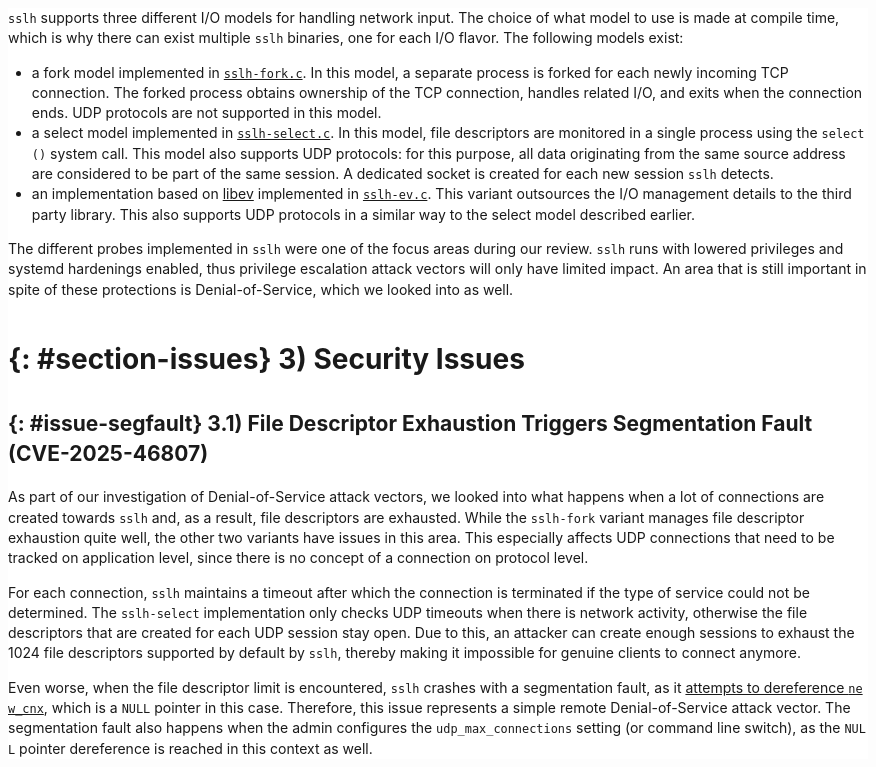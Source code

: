 `sslh` supports three different I/O models for handling network input. The
choice of what model to use is made at compile time, which is why there
can exist multiple `sslh` binaries, one for each I/O flavor. The following
models exist:

- a fork model implemented in [`sslh-fork.c`][code:sslh-fork]. In this model,
  a separate process is forked for each newly incoming TCP connection. The
  forked process obtains ownership of the TCP connection, handles related I/O,
  and exits when the connection ends. UDP protocols are not supported in this
  model.
- a select model implemented in [`sslh-select.c`][code:sslh-select]. In this
  model, file descriptors are monitored in a single process using the
  `select()` system call. This model also supports UDP protocols: for this
  purpose, all data originating from the same source address are considered to
  be part of the same session. A dedicated socket is created for each new
  session `sslh` detects.
- an implementation based on [libev][libev] implemented in
  [`sslh-ev.c`][code:sslh-libev]. This variant outsources the I/O management
  details to the third party library. This also supports UDP protocols in a
  similar way to the select model described earlier.

The different probes implemented in `sslh` were one of the focus areas during
our review. `sslh` runs with lowered privileges and systemd hardenings
enabled, thus privilege escalation attack vectors will only have limited
impact. An area that is still important in spite of these protections is
Denial-of-Service, which we looked into as well.

{: #section-issues}
3) Security Issues
==================

{: #issue-segfault}
3.1) File Descriptor Exhaustion Triggers Segmentation Fault (CVE-2025-46807)
----------------------------------------------------------------------------

As part of our investigation of Denial-of-Service attack vectors, we looked
into what happens when a lot of connections are created towards `sslh` and, as
a result, file descriptors are exhausted. While the `sslh-fork` variant
manages file descriptor exhaustion quite well, the other two variants have
issues in this area. This especially affects UDP connections that need to be
tracked on application level, since there is no concept of a connection on
protocol level.

For each connection, `sslh` maintains a timeout after which the connection is
terminated if the type of service could not be determined. The `sslh-select`
implementation only checks UDP timeouts when there is network activity,
otherwise the file descriptors that are created for each UDP session stay
open. Due to this, an attacker can create enough sessions to exhaust the
1024 file descriptors supported by default by `sslh`, thereby making it
impossible for genuine clients to connect anymore.

Even worse, when the file descriptor limit is encountered, `sslh` crashes with
a segmentation fault, as it [attempts to dereference
`new_cnx`][code:null-deref], which is a `NULL` pointer in this case. Therefore,
this issue represents a simple remote Denial-of-Service attack vector. The
segmentation fault also happens when the admin configures the
`udp_max_connections` setting (or command line switch), as the `NULL` pointer
dereference is reached in this context as well.


[bugzilla:review-bug]: https://bugzilla.suse.com/show_bug.cgi?id=1224800
[upstream:github]: https://github.com/yrutschle/sslh
[upstream:release:review]: https://github.com/yrutschle/sslh/releases/tag/v2.2.1
[upstream:release:bugfix]: https://github.com/yrutschle/sslh/releases/tag/v2.2.4
[upstream:example-config]: https://github.com/yrutschle/sslh/blob/v2.2.1/example.cfg#L116
[libev]: https://github.com/enki/libev
[code:probes]: https://github.com/yrutschle/sslh/blob/v2.2.1/probe.c#L34
[code:probe:openvpn]: https://github.com/yrutschle/sslh/blob/v2.2.1/probe.c#L162
[code:probe:teamspeak]: https://github.com/yrutschle/sslh/blob/v2.2.1/probe.c#L383
[code:probe:msrdp]: https://github.com/yrutschle/sslh/blob/v2.2.1/probe.c#L396
[code:probe:tinc]: https://github.com/yrutschle/sslh/blob/v2.2.1/probe.c#L217
[code:probe:syslog]: https://github.com/yrutschle/sslh/blob/v2.2.1/probe.c#L365
[code:sslh-fork]: https://github.com/yrutschle/sslh/blob/v2.2.1/sslh-fork.c
[code:sslh-select]: https://github.com/yrutschle/sslh/blob/v2.2.1/sslh-select.c
[code:sslh-libev]: https://github.com/yrutschle/sslh/blob/v2.2.1/sslh-ev.c
[code:null-deref]: https://github.com/yrutschle/sslh/blob/v2.2.1/sslh-select.c#L161
[code:openvpn-udp-path]: https://github.com/yrutschle/sslh/blob/v2.2.1/probe.c#L179
[code:defer-write-alloc]: https://github.com/yrutschle/sslh/blob/v2.2.1/common.c#L516
[bugfix:segfault]: https://github.com/yrutschle/sslh/commit/ff8206f7c8a47f901b78a1b78db5a4c788f6aa6f
[bugfix:sigbus]: https://github.com/yrutschle/sslh/commit/204305a88fb32cffaf1349253a2b052186ca8d39
[bugfix:undefined]: https://github.com/yrutschle/sslh/commit/ad1f5d68e96eec389668d1139cb281b1f3f13725
[wikipedia:fork-bomb]: https://en.wikipedia.org/wiki/Fork_bomb